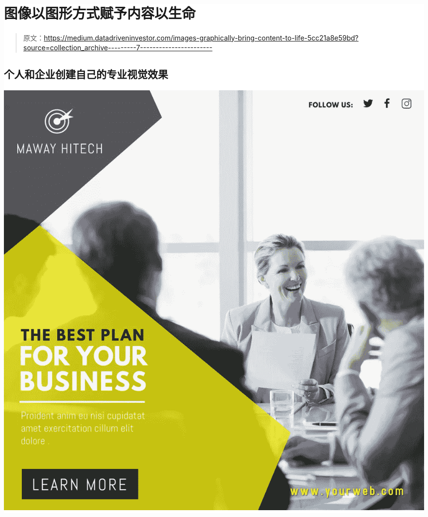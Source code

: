 # 图像以图形方式赋予内容以生命

> 原文：<https://medium.datadriveninvestor.com/images-graphically-bring-content-to-life-5cc21a8e59bd?source=collection_archive---------7----------------------->

## 个人和企业创建自己的专业视觉效果

![](img/468dbe5da43f0177ffc19b1940d06ba3.png)
